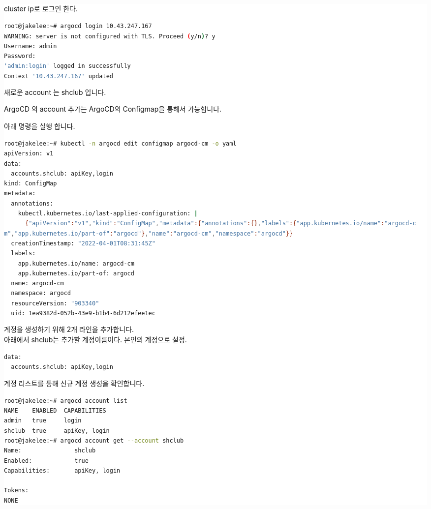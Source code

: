cluster ip로 로그인 한다.  

```bash 
root@jakelee:~# argocd login 10.43.247.167
WARNING: server is not configured with TLS. Proceed (y/n)? y
Username: admin
Password:
'admin:login' logged in successfully
Context '10.43.247.167' updated
```  

새로운 account 는 shclub 입니다.  

ArgoCD 의 account 추가는 ArgoCD의 Configmap을 통해서 가능합니다.  

아래 명령을 실행 합니다.    


```bash 
root@jakelee:~# kubectl -n argocd edit configmap argocd-cm -o yaml
apiVersion: v1
data:
  accounts.shclub: apiKey,login
kind: ConfigMap
metadata:
  annotations:
    kubectl.kubernetes.io/last-applied-configuration: |
      {"apiVersion":"v1","kind":"ConfigMap","metadata":{"annotations":{},"labels":{"app.kubernetes.io/name":"argocd-cm","app.kubernetes.io/part-of":"argocd"},"name":"argocd-cm","namespace":"argocd"}}
  creationTimestamp: "2022-04-01T08:31:45Z"
  labels:
    app.kubernetes.io/name: argocd-cm
    app.kubernetes.io/part-of: argocd
  name: argocd-cm
  namespace: argocd
  resourceVersion: "903340"
  uid: 1ea9382d-052b-43e9-b1b4-6d212efee1ec
```  
계정을 생성하기 위해 2개 라인을 추가합니다.  
아래에서 shclub는 추가할 계정이름이다. 본인의 계정으로 설정.  

```bash
data:
  accounts.shclub: apiKey,login
```  

계정 리스트를 통해 신규 계정 생성을 확인합니다.  

```bash   
root@jakelee:~# argocd account list
NAME    ENABLED  CAPABILITIES
admin   true     login
shclub  true     apiKey, login
root@jakelee:~# argocd account get --account shclub
Name:               shclub
Enabled:            true
Capabilities:       apiKey, login

Tokens:
NONE
```  
